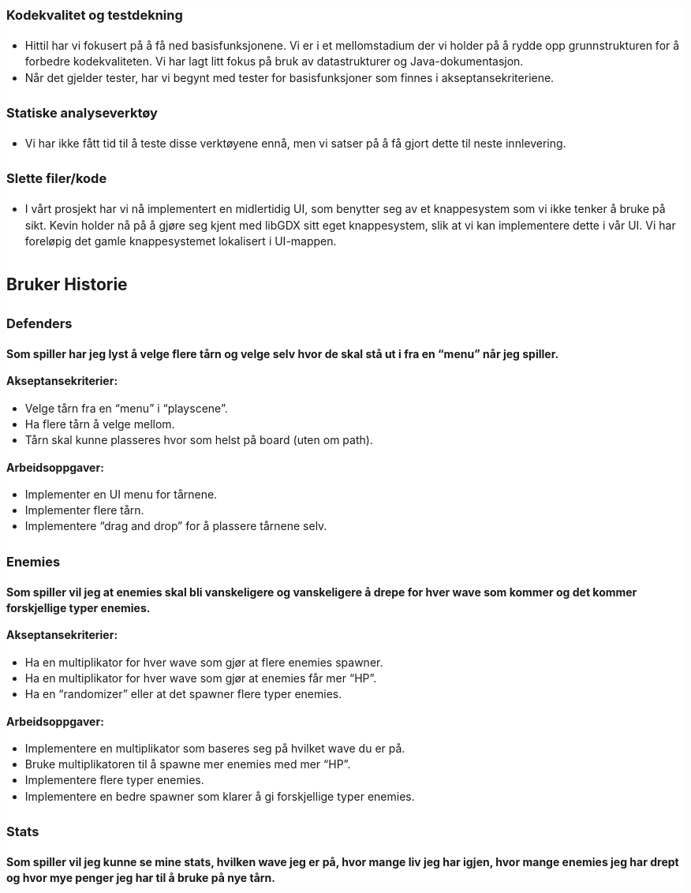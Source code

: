 ### Kodekvalitet og testdekning

- Hittil har vi fokusert på å få ned basisfunksjonene. Vi er i et mellomstadium der vi holder på å rydde opp grunnstrukturen for å forbedre kodekvaliteten. Vi har lagt litt fokus på bruk av datastrukturer og Java-dokumentasjon.
- Når det gjelder tester, har vi begynt med tester for basisfunksjoner som finnes i akseptansekriteriene.

### Statiske analyseverktøy

- Vi har ikke fått tid til å teste disse verktøyene ennå, men vi satser på å få gjort dette til neste innlevering.

### Slette filer/kode

- I vårt prosjekt har vi nå implementert en midlertidig UI, som benytter seg av et knappesystem som vi ikke tenker å bruke på sikt. Kevin holder nå på å gjøre seg kjent med libGDX sitt eget knappesystem, slik at vi kan implementere dette i vår UI. Vi har foreløpig det gamle knappesystemet lokalisert i UI-mappen.


## Bruker Historie

### Defenders
**Som spiller har jeg lyst å velge flere tårn og velge selv hvor de skal stå ut i fra en “menu” når jeg spiller.**

**Akseptansekriterier:**
- Velge tårn fra en “menu” i “playscene”.
- Ha flere tårn å velge mellom.
- Tårn skal kunne plasseres hvor som helst på board (uten om path).

**Arbeidsoppgaver:**
- Implementer en UI menu for tårnene.
- Implementer flere tårn.
- Implementere “drag and drop” for å plassere tårnene selv.

### Enemies
**Som spiller vil jeg at enemies skal bli vanskeligere og vanskeligere å drepe for hver wave som kommer og det kommer forskjellige typer enemies.**

**Akseptansekriterier:**
- Ha en multiplikator for hver wave som gjør at flere enemies spawner.
- Ha en multiplikator for hver wave som gjør at enemies får mer “HP”.
- Ha en “randomizer” eller at det spawner flere typer enemies.

**Arbeidsoppgaver:**
- Implementere en multiplikator som baseres seg på hvilket wave du er på.
- Bruke multiplikatoren til å spawne mer enemies med mer “HP”.
- Implementere flere typer enemies.
- Implementere en bedre spawner som klarer å gi forskjellige typer enemies.

### Stats
**Som spiller vil jeg kunne se mine stats, hvilken wave jeg er på, hvor mange liv jeg har igjen, hvor mange enemies jeg har drept og hvor mye penger jeg har til å bruke på nye tårn.**
